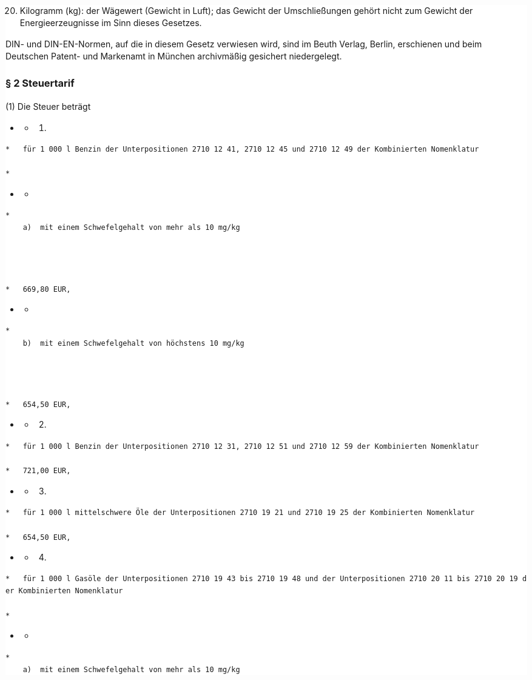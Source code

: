 
20. Kilogramm (kg): der Wägewert (Gewicht in Luft); das Gewicht der Umschließungen gehört nicht zum Gewicht der Energieerzeugnisse im Sinn dieses Gesetzes.



DIN- und DIN-EN-Normen, auf die in diesem Gesetz verwiesen wird, sind im Beuth Verlag, Berlin, erschienen und beim Deutschen Patent- und Markenamt in München archivmäßig gesichert niedergelegt.


### § 2 Steuertarif

(1) Die Steuer beträgt

*    *   1.

    *   für 1 000 l Benzin der Unterpositionen 2710 12 41, 2710 12 45 und 2710 12 49 der Kombinierten Nomenklatur

    *

*    *
    *
        a)  mit einem Schwefelgehalt von mehr als 10 mg/kg




    *   669,80 EUR,


*    *
    *
        b)  mit einem Schwefelgehalt von höchstens 10 mg/kg




    *   654,50 EUR,


*    *   2.

    *   für 1 000 l Benzin der Unterpositionen 2710 12 31, 2710 12 51 und 2710 12 59 der Kombinierten Nomenklatur

    *   721,00 EUR,


*    *   3.

    *   für 1 000 l mittelschwere Öle der Unterpositionen 2710 19 21 und 2710 19 25 der Kombinierten Nomenklatur

    *   654,50 EUR,


*    *   4.

    *   für 1 000 l Gasöle der Unterpositionen 2710 19 43 bis 2710 19 48 und der Unterpositionen 2710 20 11 bis 2710 20 19 der Kombinierten Nomenklatur

    *

*    *
    *
        a)  mit einem Schwefelgehalt von mehr als 10 mg/kg
